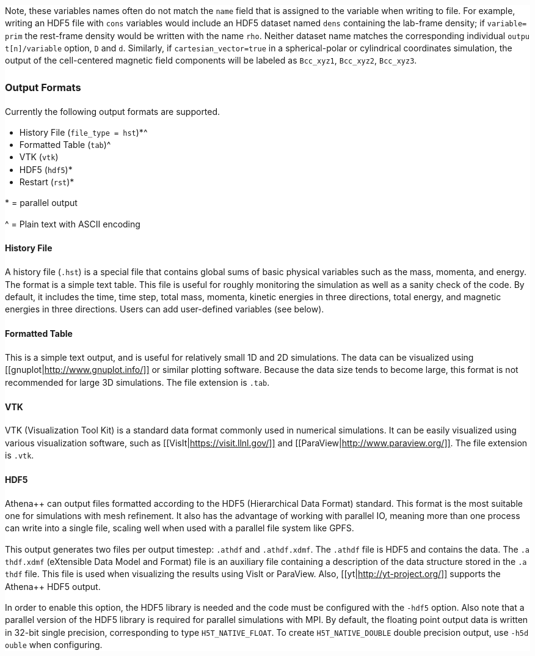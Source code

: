Note, these variables names often do not match the `name` field that is assigned to the variable when writing to file. For example, writing an HDF5 file with `cons` variables would include an HDF5 dataset named `dens` containing the lab-frame density; if `variable=prim` the rest-frame density would be written with the name `rho`. Neither dataset name matches the corresponding individual `output[n]/variable` option, `D` and `d`. Similarly, if `cartesian_vector=true` in a spherical-polar or cylindrical coordinates simulation, the output of the cell-centered magnetic field components will be labeled as `Bcc_xyz1`, `Bcc_xyz2`, `Bcc_xyz3`.

### Output Formats
Currently the following output formats are supported.
* History File (`file_type = hst`)*^
* Formatted Table (`tab`)^
* VTK (`vtk`)
* HDF5 (`hdf5`)*
* Restart (`rst`)*

\* = parallel output

\^ = Plain text with ASCII encoding

#### History File
A history file (`.hst`) is a special file that contains global sums of basic physical variables such as the mass, momenta, and energy. The format is a simple text table. This file is useful for roughly monitoring the simulation as well as a sanity check of the code. By default, it includes the time, time step, total mass, momenta, kinetic energies in three directions, total energy, and magnetic energies in three directions. Users can add user-defined variables (see below).

#### Formatted Table
This is a simple text output, and is useful for relatively small 1D and 2D simulations. The data can be visualized using [[gnuplot|http://www.gnuplot.info/]] or similar plotting software. Because the data size tends to become large, this format is not recommended for large 3D simulations. The file extension is `.tab`.

#### VTK
VTK (Visualization Tool Kit) is a standard data format commonly used in numerical simulations. It can be easily visualized using various visualization software, such as [[VisIt|https://visit.llnl.gov/]] and [[ParaView|http://www.paraview.org/]]. The file extension is `.vtk`.

#### HDF5
Athena++ can output files formatted according to the HDF5 (Hierarchical Data Format) standard. This format is the most suitable one for simulations with mesh refinement. It also has the advantage of working with parallel IO, meaning more than one process can write into a single file, scaling well when used with a parallel file system like GPFS.

This output generates two files per output timestep: `.athdf` and `.athdf.xdmf`. The `.athdf` file is HDF5 and contains the data. The `.athdf.xdmf` (eXtensible Data Model and Format) file is an auxiliary file containing a description of the data structure stored in the `.athdf` file. This file is used when visualizing the results using VisIt or ParaView. Also, [[yt|http://yt-project.org/]] supports the Athena++ HDF5 output.

In order to enable this option, the HDF5 library is needed and the code must be configured with the `-hdf5` option. Also note that a parallel version of the HDF5 library is required for parallel simulations with MPI. By default, the floating point output data is written in 32-bit single precision, corresponding to type `H5T_NATIVE_FLOAT`. To create `H5T_NATIVE_DOUBLE` double precision output, use `-h5double` when configuring. 
